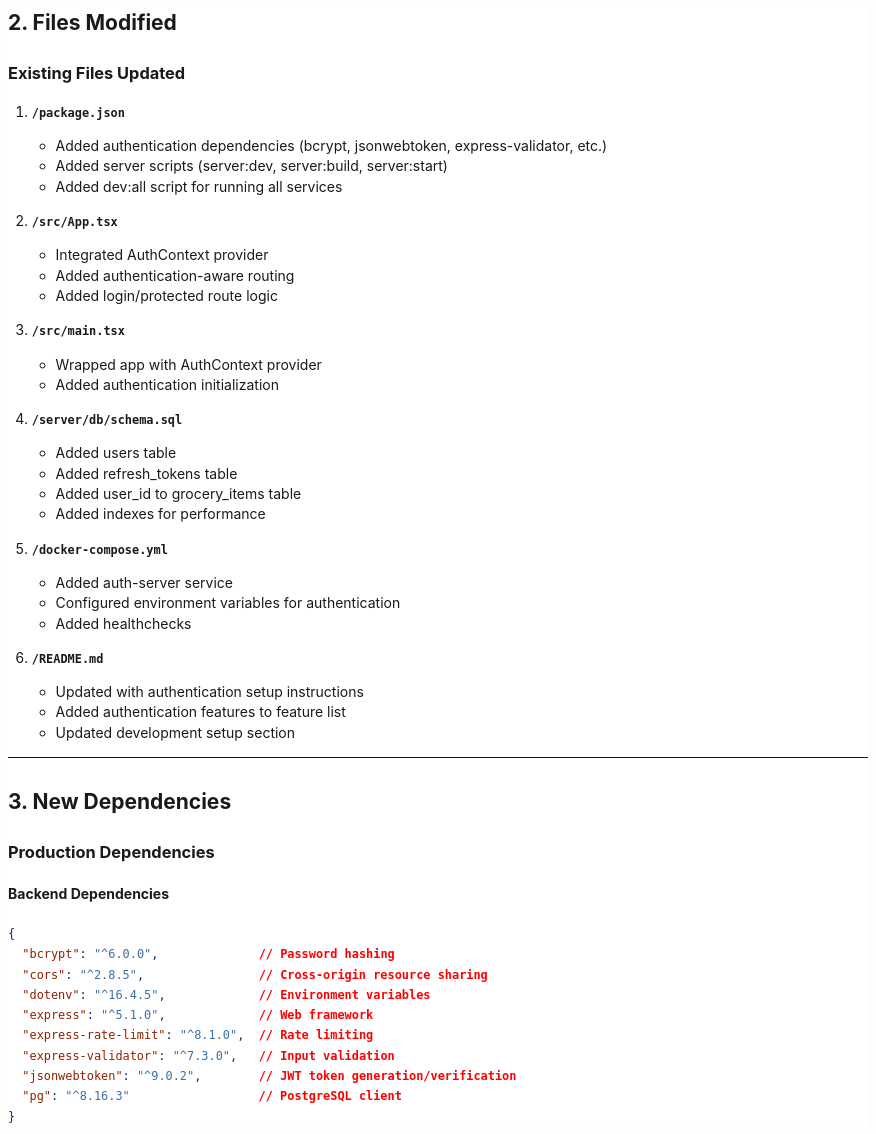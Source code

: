 
## 2. Files Modified

### Existing Files Updated

1. **`/package.json`**
   - Added authentication dependencies (bcrypt, jsonwebtoken, express-validator, etc.)
   - Added server scripts (server:dev, server:build, server:start)
   - Added dev:all script for running all services

2. **`/src/App.tsx`**
   - Integrated AuthContext provider
   - Added authentication-aware routing
   - Added login/protected route logic

3. **`/src/main.tsx`**
   - Wrapped app with AuthContext provider
   - Added authentication initialization

4. **`/server/db/schema.sql`**
   - Added users table
   - Added refresh_tokens table
   - Added user_id to grocery_items table
   - Added indexes for performance

5. **`/docker-compose.yml`**
   - Added auth-server service
   - Configured environment variables for authentication
   - Added healthchecks

6. **`/README.md`**
   - Updated with authentication setup instructions
   - Added authentication features to feature list
   - Updated development setup section

---

## 3. New Dependencies

### Production Dependencies

#### Backend Dependencies
```json
{
  "bcrypt": "^6.0.0",              // Password hashing
  "cors": "^2.8.5",                // Cross-origin resource sharing
  "dotenv": "^16.4.5",             // Environment variables
  "express": "^5.1.0",             // Web framework
  "express-rate-limit": "^8.1.0",  // Rate limiting
  "express-validator": "^7.3.0",   // Input validation
  "jsonwebtoken": "^9.0.2",        // JWT token generation/verification
  "pg": "^8.16.3"                  // PostgreSQL client
}
```
